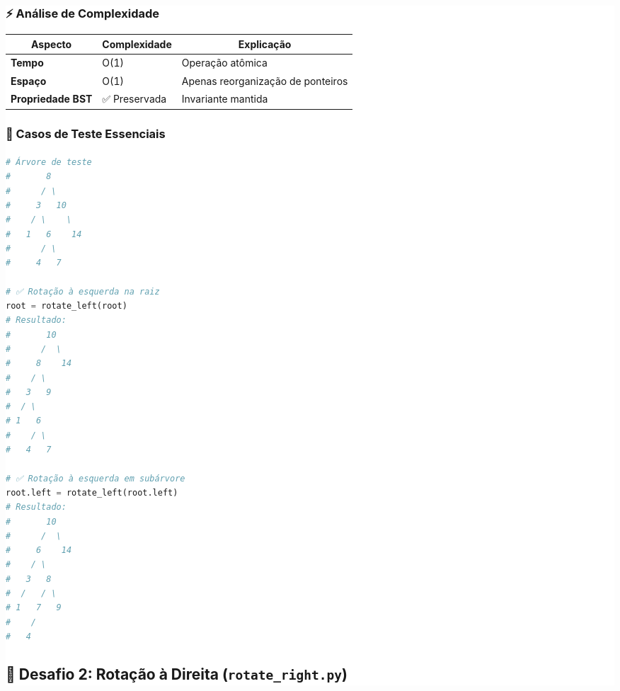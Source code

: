 ### ⚡ Análise de Complexidade

| Aspecto | Complexidade | Explicação |
|---------|--------------|------------|
| **Tempo** | O(1) | Operação atômica |
| **Espaço** | O(1) | Apenas reorganização de ponteiros |
| **Propriedade BST** | ✅ Preservada | Invariante mantida |

### 🧪 Casos de Teste Essenciais

```python
# Árvore de teste
#       8
#      / \
#     3   10
#    / \    \
#   1   6    14
#      / \
#     4   7

# ✅ Rotação à esquerda na raiz
root = rotate_left(root)
# Resultado:
#       10
#      /  \
#     8    14
#    / \
#   3   9
#  / \
# 1   6
#    / \
#   4   7

# ✅ Rotação à esquerda em subárvore
root.left = rotate_left(root.left)
# Resultado:
#       10
#      /  \
#     6    14
#    / \
#   3   8
#  /   / \
# 1   7   9
#    /
#   4
```

## 📝 Desafio 2: Rotação à Direita (`rotate_right.py`)
